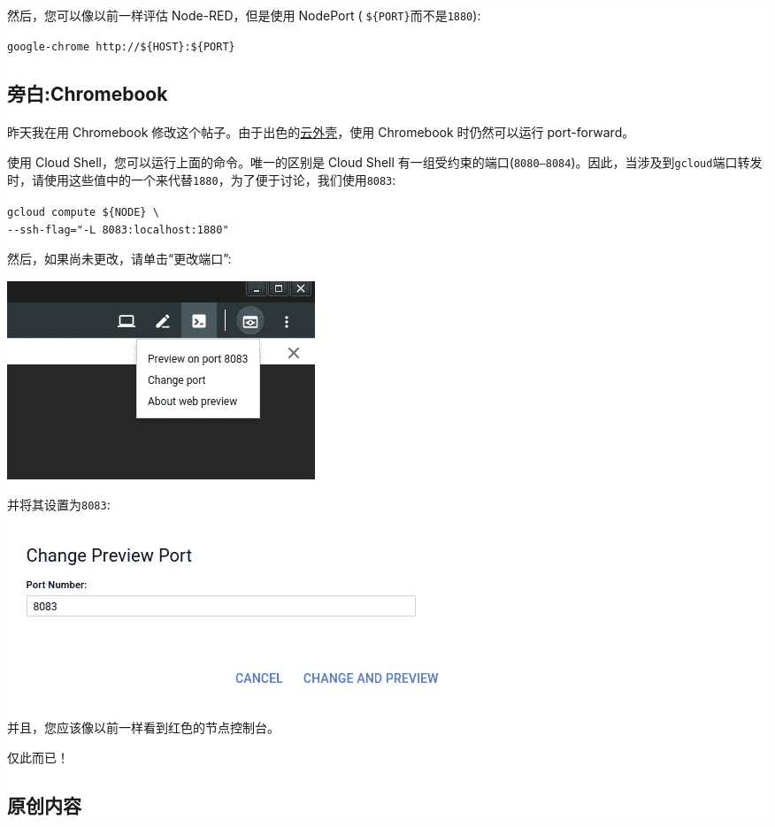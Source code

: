 然后，您可以像以前一样评估 Node-RED，但是使用 NodePort ( `${PORT}`而不是`1880`):

```
google-chrome http://${HOST}:${PORT}
```

## 旁白:Chromebook

昨天我在用 Chromebook 修改这个帖子。由于出色的[云外壳](https://cloud.google.com/shell/)，使用 Chromebook 时仍然可以运行 port-forward。

使用 Cloud Shell，您可以运行上面的命令。唯一的区别是 Cloud Shell 有一组受约束的端口(`8080–8084`)。因此，当涉及到`gcloud`端口转发时，请使用这些值中的一个来代替`1880`，为了便于讨论，我们使用`8083`:

```
gcloud compute ${NODE} \
--ssh-flag="-L 8083:localhost:1880"
```

然后，如果尚未更改，请单击“更改端口”:

![](img/043fbfe7103ebd741911118e2d94d95c.png)

并将其设置为`8083`:

![](img/905c03f02de68bfd4b8f7ac7c43c3c24.png)

并且，您应该像以前一样看到红色的节点控制台。

仅此而已！

## 原创内容
